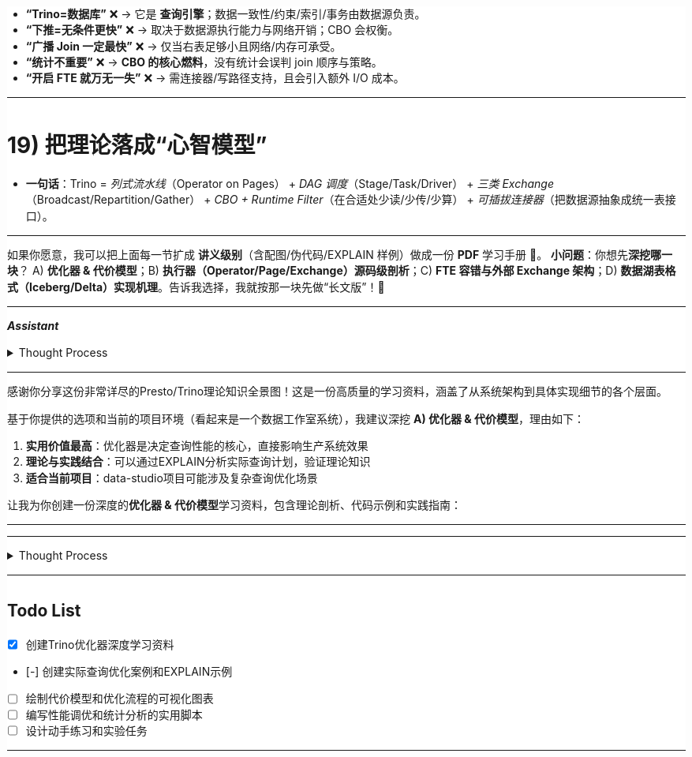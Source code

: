 * **“Trino=数据库”** ❌ → 它是 **查询引擎**；数据一致性/约束/索引/事务由数据源负责。
* **“下推=无条件更快”** ❌ → 取决于数据源执行能力与网络开销；CBO 会权衡。
* **“广播 Join 一定最快”** ❌ → 仅当右表足够小且网络/内存可承受。
* **“统计不重要”** ❌ → **CBO 的核心燃料**，没有统计会误判 join 顺序与策略。
* **“开启 FTE 就万无一失”** ❌ → 需连接器/写路径支持，且会引入额外 I/O 成本。

---

# 19) 把理论落成“心智模型”

* **一句话**：Trino = *列式流水线*（Operator on Pages） + *DAG 调度*（Stage/Task/Driver） + *三类 Exchange*（Broadcast/Repartition/Gather） + *CBO + Runtime Filter*（在合适处少读/少传/少算） + *可插拔连接器*（把数据源抽象成统一表接口）。

---

如果你愿意，我可以把上面每一节扩成 **讲义级别**（含配图/伪代码/EXPLAIN 样例）做成一份 **PDF** 学习手册 📘。
**小问题**：你想先**深挖哪一块**？
A) **优化器 & 代价模型**；B) **执行器（Operator/Page/Exchange）源码级剖析**；C) **FTE 容错与外部 Exchange 架构**；D) **数据湖表格式（Iceberg/Delta）实现机理**。告诉我选择，我就按那一块先做“长文版”！💪


---

_**Assistant**_

<think><details><summary>Thought Process</summary></details></think>

---

感谢你分享这份非常详尽的Presto/Trino理论知识全景图！这是一份高质量的学习资料，涵盖了从系统架构到具体实现细节的各个层面。

基于你提供的选项和当前的项目环境（看起来是一个数据工作室系统），我建议深挖 **A) 优化器 & 代价模型**，理由如下：

1. **实用价值最高**：优化器是决定查询性能的核心，直接影响生产系统效果
2. **理论与实践结合**：可以通过EXPLAIN分析实际查询计划，验证理论知识
3. **适合当前项目**：data-studio项目可能涉及复杂查询优化场景

让我为你创建一份深度的**优化器 & 代价模型**学习资料，包含理论剖析、代码示例和实践指南：

---



---

<think><details><summary>Thought Process</summary></details></think>

---

## Todo List

- [x] 创建Trino优化器深度学习资料
- [-] 创建实际查询优化案例和EXPLAIN示例
- [ ] 绘制代价模型和优化流程的可视化图表
- [ ] 编写性能调优和统计分析的实用脚本
- [ ] 设计动手练习和实验任务

---